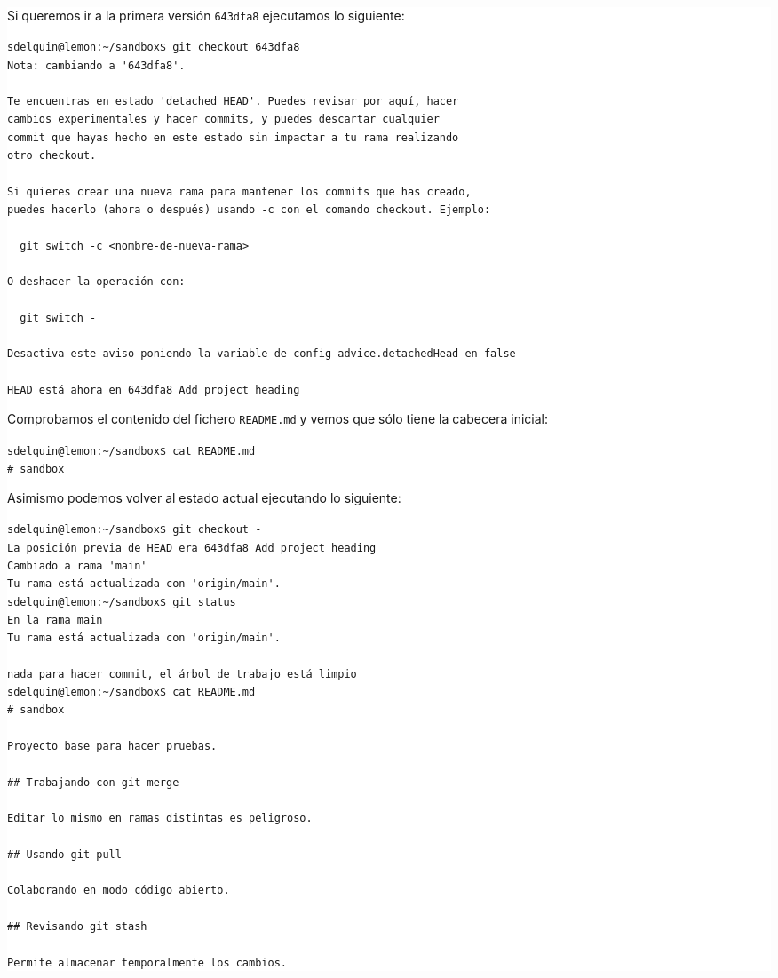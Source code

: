 Si queremos ir a la primera versión `643dfa8` ejecutamos lo siguiente:

```console
sdelquin@lemon:~/sandbox$ git checkout 643dfa8
Nota: cambiando a '643dfa8'.

Te encuentras en estado 'detached HEAD'. Puedes revisar por aquí, hacer
cambios experimentales y hacer commits, y puedes descartar cualquier
commit que hayas hecho en este estado sin impactar a tu rama realizando
otro checkout.

Si quieres crear una nueva rama para mantener los commits que has creado,
puedes hacerlo (ahora o después) usando -c con el comando checkout. Ejemplo:

  git switch -c <nombre-de-nueva-rama>

O deshacer la operación con:

  git switch -

Desactiva este aviso poniendo la variable de config advice.detachedHead en false

HEAD está ahora en 643dfa8 Add project heading
```

Comprobamos el contenido del fichero `README.md` y vemos que sólo tiene la cabecera inicial:

```console
sdelquin@lemon:~/sandbox$ cat README.md
# sandbox
```

Asimismo podemos volver al estado actual ejecutando lo siguiente:

```console
sdelquin@lemon:~/sandbox$ git checkout -
La posición previa de HEAD era 643dfa8 Add project heading
Cambiado a rama 'main'
Tu rama está actualizada con 'origin/main'.
sdelquin@lemon:~/sandbox$ git status
En la rama main
Tu rama está actualizada con 'origin/main'.

nada para hacer commit, el árbol de trabajo está limpio
sdelquin@lemon:~/sandbox$ cat README.md
# sandbox

Proyecto base para hacer pruebas.

## Trabajando con git merge

Editar lo mismo en ramas distintas es peligroso.

## Usando git pull

Colaborando en modo código abierto.

## Revisando git stash

Permite almacenar temporalmente los cambios.
```
